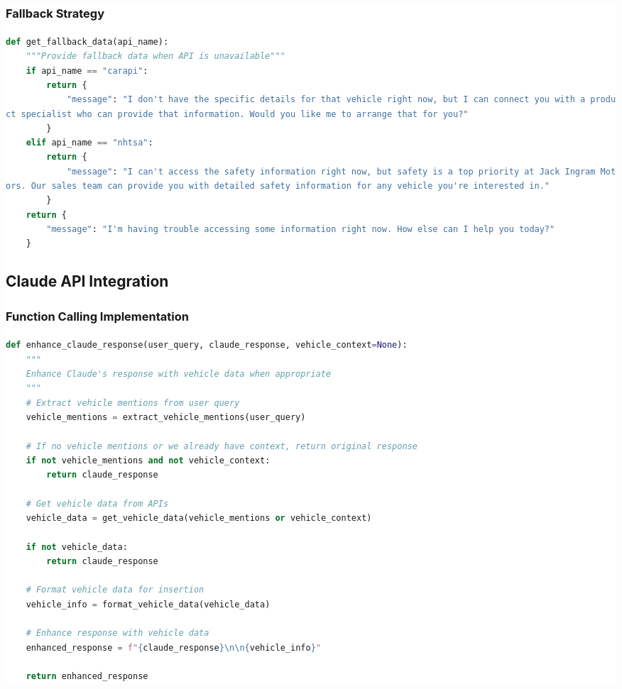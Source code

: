 ### Fallback Strategy

```python
def get_fallback_data(api_name):
    """Provide fallback data when API is unavailable"""
    if api_name == "carapi":
        return {
            "message": "I don't have the specific details for that vehicle right now, but I can connect you with a product specialist who can provide that information. Would you like me to arrange that for you?"
        }
    elif api_name == "nhtsa":
        return {
            "message": "I can't access the safety information right now, but safety is a top priority at Jack Ingram Motors. Our sales team can provide you with detailed safety information for any vehicle you're interested in."
        }
    return {
        "message": "I'm having trouble accessing some information right now. How else can I help you today?"
    }
```

## Claude API Integration

### Function Calling Implementation

```python
def enhance_claude_response(user_query, claude_response, vehicle_context=None):
    """
    Enhance Claude's response with vehicle data when appropriate
    """
    # Extract vehicle mentions from user query
    vehicle_mentions = extract_vehicle_mentions(user_query)
    
    # If no vehicle mentions or we already have context, return original response
    if not vehicle_mentions and not vehicle_context:
        return claude_response
    
    # Get vehicle data from APIs
    vehicle_data = get_vehicle_data(vehicle_mentions or vehicle_context)
    
    if not vehicle_data:
        return claude_response
    
    # Format vehicle data for insertion
    vehicle_info = format_vehicle_data(vehicle_data)
    
    # Enhance response with vehicle data
    enhanced_response = f"{claude_response}\n\n{vehicle_info}"
    
    return enhanced_response
```
